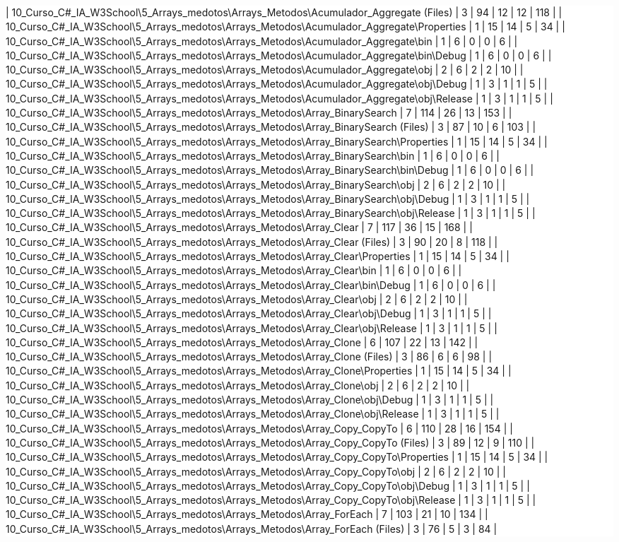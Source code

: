 | 10_Curso_C#_IA_W3School\\5_Arrays_medotos\\Arrays_Metodos\\Acumulador_Aggregate (Files) | 3 | 94 | 12 | 12 | 118 |
| 10_Curso_C#_IA_W3School\\5_Arrays_medotos\\Arrays_Metodos\\Acumulador_Aggregate\\Properties | 1 | 15 | 14 | 5 | 34 |
| 10_Curso_C#_IA_W3School\\5_Arrays_medotos\\Arrays_Metodos\\Acumulador_Aggregate\\bin | 1 | 6 | 0 | 0 | 6 |
| 10_Curso_C#_IA_W3School\\5_Arrays_medotos\\Arrays_Metodos\\Acumulador_Aggregate\\bin\\Debug | 1 | 6 | 0 | 0 | 6 |
| 10_Curso_C#_IA_W3School\\5_Arrays_medotos\\Arrays_Metodos\\Acumulador_Aggregate\\obj | 2 | 6 | 2 | 2 | 10 |
| 10_Curso_C#_IA_W3School\\5_Arrays_medotos\\Arrays_Metodos\\Acumulador_Aggregate\\obj\\Debug | 1 | 3 | 1 | 1 | 5 |
| 10_Curso_C#_IA_W3School\\5_Arrays_medotos\\Arrays_Metodos\\Acumulador_Aggregate\\obj\\Release | 1 | 3 | 1 | 1 | 5 |
| 10_Curso_C#_IA_W3School\\5_Arrays_medotos\\Arrays_Metodos\\Array_BinarySearch | 7 | 114 | 26 | 13 | 153 |
| 10_Curso_C#_IA_W3School\\5_Arrays_medotos\\Arrays_Metodos\\Array_BinarySearch (Files) | 3 | 87 | 10 | 6 | 103 |
| 10_Curso_C#_IA_W3School\\5_Arrays_medotos\\Arrays_Metodos\\Array_BinarySearch\\Properties | 1 | 15 | 14 | 5 | 34 |
| 10_Curso_C#_IA_W3School\\5_Arrays_medotos\\Arrays_Metodos\\Array_BinarySearch\\bin | 1 | 6 | 0 | 0 | 6 |
| 10_Curso_C#_IA_W3School\\5_Arrays_medotos\\Arrays_Metodos\\Array_BinarySearch\\bin\\Debug | 1 | 6 | 0 | 0 | 6 |
| 10_Curso_C#_IA_W3School\\5_Arrays_medotos\\Arrays_Metodos\\Array_BinarySearch\\obj | 2 | 6 | 2 | 2 | 10 |
| 10_Curso_C#_IA_W3School\\5_Arrays_medotos\\Arrays_Metodos\\Array_BinarySearch\\obj\\Debug | 1 | 3 | 1 | 1 | 5 |
| 10_Curso_C#_IA_W3School\\5_Arrays_medotos\\Arrays_Metodos\\Array_BinarySearch\\obj\\Release | 1 | 3 | 1 | 1 | 5 |
| 10_Curso_C#_IA_W3School\\5_Arrays_medotos\\Arrays_Metodos\\Array_Clear | 7 | 117 | 36 | 15 | 168 |
| 10_Curso_C#_IA_W3School\\5_Arrays_medotos\\Arrays_Metodos\\Array_Clear (Files) | 3 | 90 | 20 | 8 | 118 |
| 10_Curso_C#_IA_W3School\\5_Arrays_medotos\\Arrays_Metodos\\Array_Clear\\Properties | 1 | 15 | 14 | 5 | 34 |
| 10_Curso_C#_IA_W3School\\5_Arrays_medotos\\Arrays_Metodos\\Array_Clear\\bin | 1 | 6 | 0 | 0 | 6 |
| 10_Curso_C#_IA_W3School\\5_Arrays_medotos\\Arrays_Metodos\\Array_Clear\\bin\\Debug | 1 | 6 | 0 | 0 | 6 |
| 10_Curso_C#_IA_W3School\\5_Arrays_medotos\\Arrays_Metodos\\Array_Clear\\obj | 2 | 6 | 2 | 2 | 10 |
| 10_Curso_C#_IA_W3School\\5_Arrays_medotos\\Arrays_Metodos\\Array_Clear\\obj\\Debug | 1 | 3 | 1 | 1 | 5 |
| 10_Curso_C#_IA_W3School\\5_Arrays_medotos\\Arrays_Metodos\\Array_Clear\\obj\\Release | 1 | 3 | 1 | 1 | 5 |
| 10_Curso_C#_IA_W3School\\5_Arrays_medotos\\Arrays_Metodos\\Array_Clone | 6 | 107 | 22 | 13 | 142 |
| 10_Curso_C#_IA_W3School\\5_Arrays_medotos\\Arrays_Metodos\\Array_Clone (Files) | 3 | 86 | 6 | 6 | 98 |
| 10_Curso_C#_IA_W3School\\5_Arrays_medotos\\Arrays_Metodos\\Array_Clone\\Properties | 1 | 15 | 14 | 5 | 34 |
| 10_Curso_C#_IA_W3School\\5_Arrays_medotos\\Arrays_Metodos\\Array_Clone\\obj | 2 | 6 | 2 | 2 | 10 |
| 10_Curso_C#_IA_W3School\\5_Arrays_medotos\\Arrays_Metodos\\Array_Clone\\obj\\Debug | 1 | 3 | 1 | 1 | 5 |
| 10_Curso_C#_IA_W3School\\5_Arrays_medotos\\Arrays_Metodos\\Array_Clone\\obj\\Release | 1 | 3 | 1 | 1 | 5 |
| 10_Curso_C#_IA_W3School\\5_Arrays_medotos\\Arrays_Metodos\\Array_Copy_CopyTo | 6 | 110 | 28 | 16 | 154 |
| 10_Curso_C#_IA_W3School\\5_Arrays_medotos\\Arrays_Metodos\\Array_Copy_CopyTo (Files) | 3 | 89 | 12 | 9 | 110 |
| 10_Curso_C#_IA_W3School\\5_Arrays_medotos\\Arrays_Metodos\\Array_Copy_CopyTo\\Properties | 1 | 15 | 14 | 5 | 34 |
| 10_Curso_C#_IA_W3School\\5_Arrays_medotos\\Arrays_Metodos\\Array_Copy_CopyTo\\obj | 2 | 6 | 2 | 2 | 10 |
| 10_Curso_C#_IA_W3School\\5_Arrays_medotos\\Arrays_Metodos\\Array_Copy_CopyTo\\obj\\Debug | 1 | 3 | 1 | 1 | 5 |
| 10_Curso_C#_IA_W3School\\5_Arrays_medotos\\Arrays_Metodos\\Array_Copy_CopyTo\\obj\\Release | 1 | 3 | 1 | 1 | 5 |
| 10_Curso_C#_IA_W3School\\5_Arrays_medotos\\Arrays_Metodos\\Array_ForEach | 7 | 103 | 21 | 10 | 134 |
| 10_Curso_C#_IA_W3School\\5_Arrays_medotos\\Arrays_Metodos\\Array_ForEach (Files) | 3 | 76 | 5 | 3 | 84 |